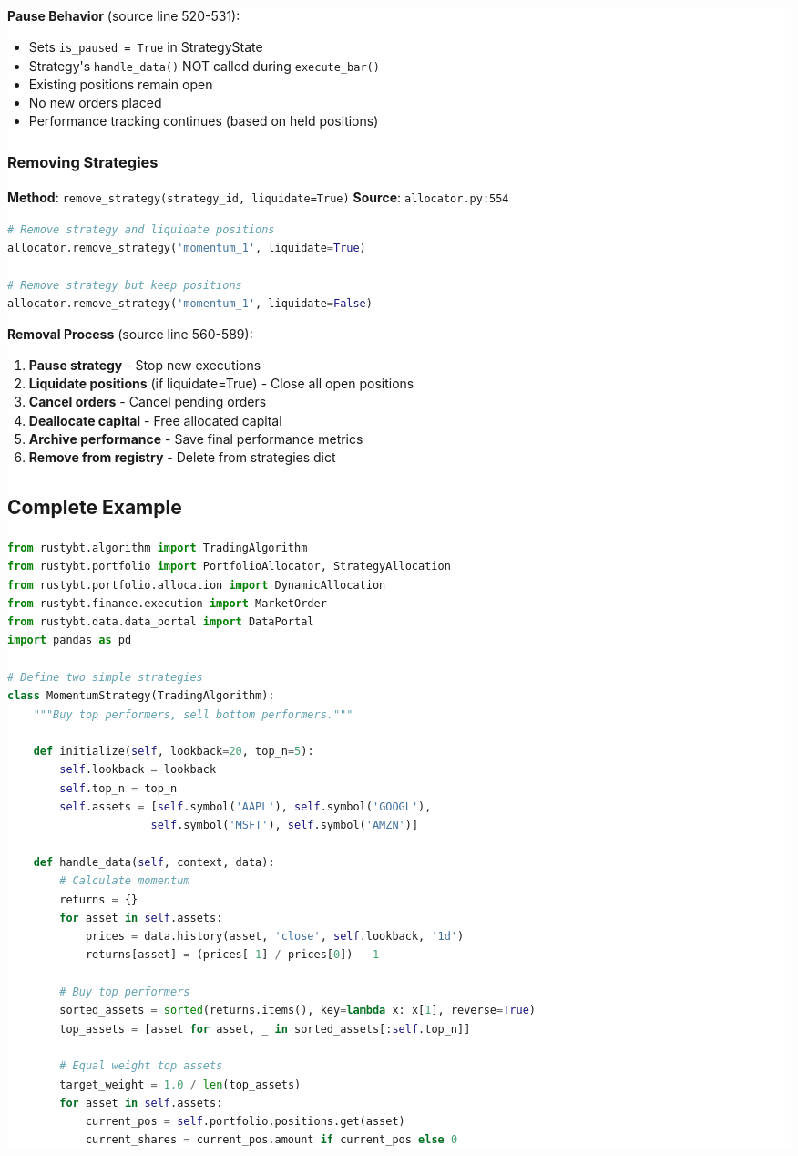 **Pause Behavior** (source line 520-531):
- Sets `is_paused = True` in StrategyState
- Strategy's `handle_data()` NOT called during `execute_bar()`
- Existing positions remain open
- No new orders placed
- Performance tracking continues (based on held positions)

### Removing Strategies

**Method**: `remove_strategy(strategy_id, liquidate=True)`
**Source**: `allocator.py:554`

```python
# Remove strategy and liquidate positions
allocator.remove_strategy('momentum_1', liquidate=True)

# Remove strategy but keep positions
allocator.remove_strategy('momentum_1', liquidate=False)
```

**Removal Process** (source line 560-589):

1. **Pause strategy** - Stop new executions
2. **Liquidate positions** (if liquidate=True) - Close all open positions
3. **Cancel orders** - Cancel pending orders
4. **Deallocate capital** - Free allocated capital
5. **Archive performance** - Save final performance metrics
6. **Remove from registry** - Delete from strategies dict

## Complete Example

```python
from rustybt.algorithm import TradingAlgorithm
from rustybt.portfolio import PortfolioAllocator, StrategyAllocation
from rustybt.portfolio.allocation import DynamicAllocation
from rustybt.finance.execution import MarketOrder
from rustybt.data.data_portal import DataPortal
import pandas as pd

# Define two simple strategies
class MomentumStrategy(TradingAlgorithm):
    """Buy top performers, sell bottom performers."""

    def initialize(self, lookback=20, top_n=5):
        self.lookback = lookback
        self.top_n = top_n
        self.assets = [self.symbol('AAPL'), self.symbol('GOOGL'),
                      self.symbol('MSFT'), self.symbol('AMZN')]

    def handle_data(self, context, data):
        # Calculate momentum
        returns = {}
        for asset in self.assets:
            prices = data.history(asset, 'close', self.lookback, '1d')
            returns[asset] = (prices[-1] / prices[0]) - 1

        # Buy top performers
        sorted_assets = sorted(returns.items(), key=lambda x: x[1], reverse=True)
        top_assets = [asset for asset, _ in sorted_assets[:self.top_n]]

        # Equal weight top assets
        target_weight = 1.0 / len(top_assets)
        for asset in self.assets:
            current_pos = self.portfolio.positions.get(asset)
            current_shares = current_pos.amount if current_pos else 0
```
